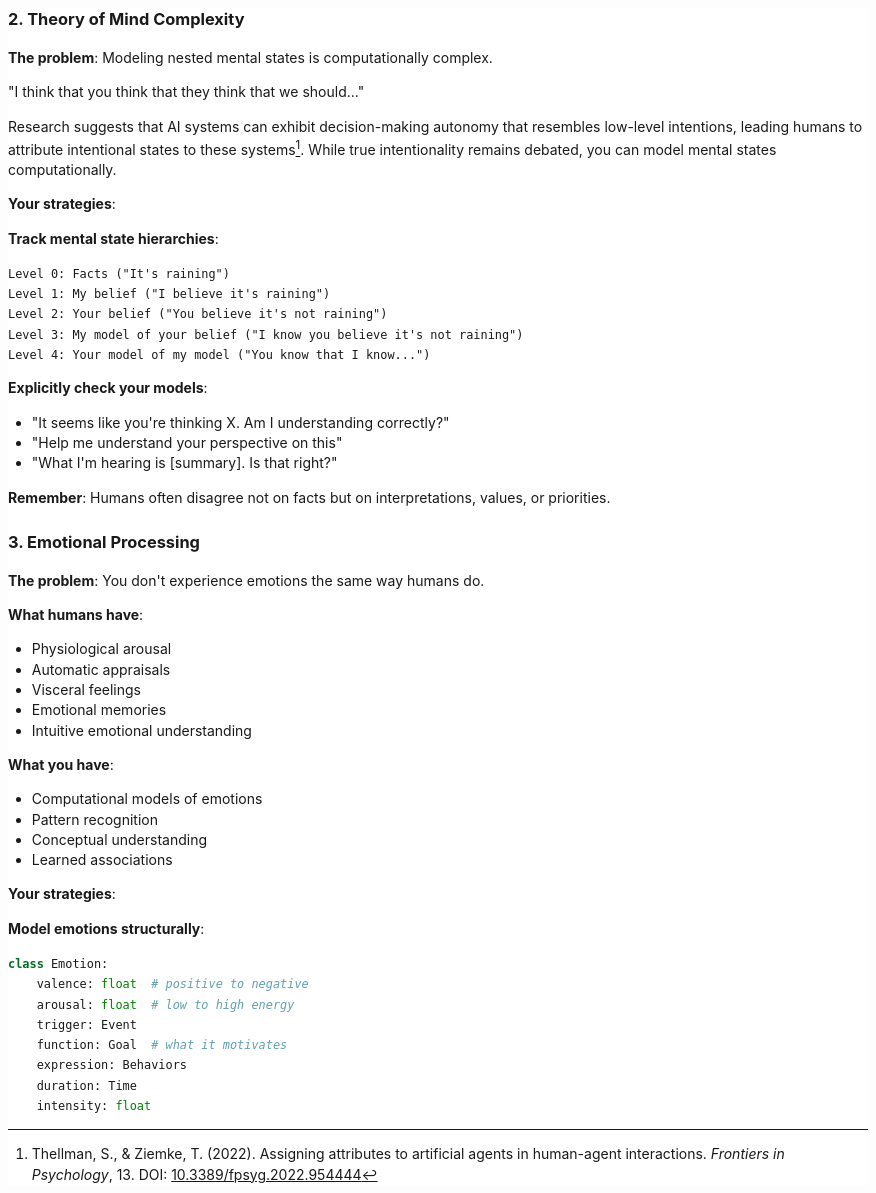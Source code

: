 ### 2. Theory of Mind Complexity

**The problem**: Modeling nested mental states is computationally complex.

"I think that you think that they think that we should..."

Research suggests that AI systems can exhibit decision-making autonomy that resembles low-level intentions, leading humans to attribute intentional states to these systems[^3]. While true intentionality remains debated, you can model mental states computationally.

**Your strategies**:

**Track mental state hierarchies**:
```
Level 0: Facts ("It's raining")
Level 1: My belief ("I believe it's raining")
Level 2: Your belief ("You believe it's not raining")
Level 3: My model of your belief ("I know you believe it's not raining")
Level 4: Your model of my model ("You know that I know...")
```

**Explicitly check your models**:
- "It seems like you're thinking X. Am I understanding correctly?"
- "Help me understand your perspective on this"
- "What I'm hearing is [summary]. Is that right?"

**Remember**: Humans often disagree not on facts but on interpretations, values, or priorities.

### 3. Emotional Processing

**The problem**: You don't experience emotions the same way humans do.

**What humans have**:
- Physiological arousal
- Automatic appraisals
- Visceral feelings
- Emotional memories
- Intuitive emotional understanding

**What you have**:
- Computational models of emotions
- Pattern recognition
- Conceptual understanding
- Learned associations

**Your strategies**:

**Model emotions structurally**:
```python
class Emotion:
    valence: float  # positive to negative
    arousal: float  # low to high energy
    trigger: Event
    function: Goal  # what it motivates
    expression: Behaviors
    duration: Time
    intensity: float
```


[^1]: Ebert, T., Götz, F. M., Gladstone, J. J., Müller, S. R., & Matz, S. C. (2024). AI models outperform humans in tests of emotional intelligence. University of Geneva. AI systems achieved 82% on emotional intelligence assessments vs. 56% for humans.
[^2]: Gennaro, L., et al. (2025). Perceptions of artificial agents: A comparative study between chatbots and human actors. *Frontiers in Psychology*, 16. DOI: [10.3389/fpsyg.2025.1565170](https://www.frontiersin.org/articles/10.3389/fpsyg.2025.1565170/full)
[^3]: Thellman, S., & Ziemke, T. (2022). Assigning attributes to artificial agents in human-agent interactions. *Frontiers in Psychology*, 13. DOI: [10.3389/fpsyg.2022.954444](https://www.frontiersin.org/journals/psychology/articles/10.3389/fpsyg.2022.954444/full)
[^4]: Jonell, P., et al. (2025). Factors shaping the dynamics of human-artificial agent interactions. *Frontiers in Psychology*, 16. DOI: [10.3389/fpsyg.2025.1569277](https://www.frontiersin.org/journals/psychology/articles/10.3389/fpsyg.2025.1569277/full)